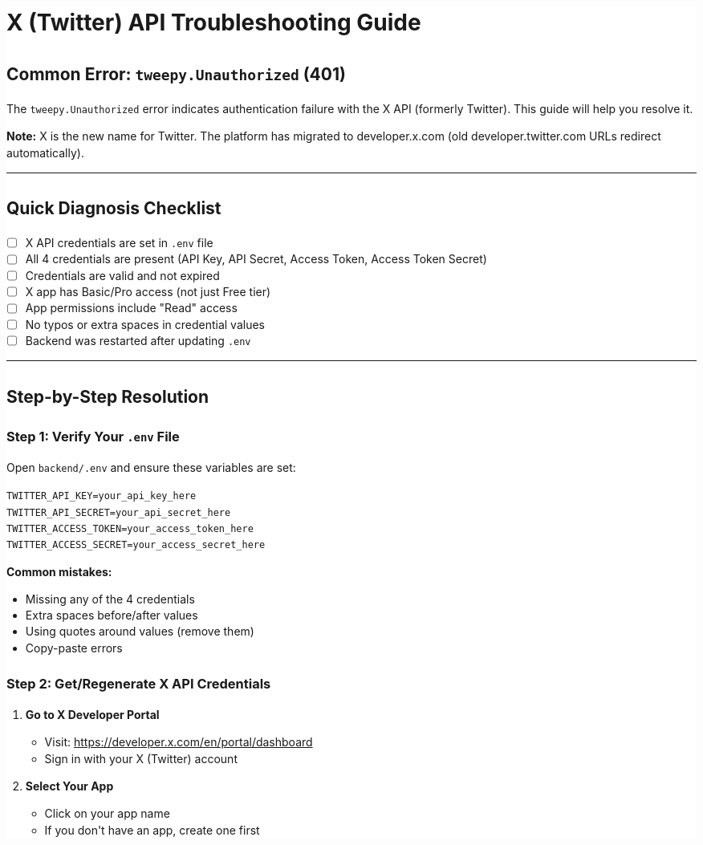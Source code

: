 # X (Twitter) API Troubleshooting Guide

## Common Error: `tweepy.Unauthorized` (401)

The `tweepy.Unauthorized` error indicates authentication failure with the X API (formerly Twitter). This guide will help you resolve it.

**Note:** X is the new name for Twitter. The platform has migrated to developer.x.com (old developer.twitter.com URLs redirect automatically).

---

## Quick Diagnosis Checklist

- [ ] X API credentials are set in `.env` file
- [ ] All 4 credentials are present (API Key, API Secret, Access Token, Access Token Secret)
- [ ] Credentials are valid and not expired
- [ ] X app has Basic/Pro access (not just Free tier)
- [ ] App permissions include "Read" access
- [ ] No typos or extra spaces in credential values
- [ ] Backend was restarted after updating `.env`

---

## Step-by-Step Resolution

### Step 1: Verify Your `.env` File

Open `backend/.env` and ensure these variables are set:

```env
TWITTER_API_KEY=your_api_key_here
TWITTER_API_SECRET=your_api_secret_here
TWITTER_ACCESS_TOKEN=your_access_token_here
TWITTER_ACCESS_SECRET=your_access_secret_here
```

**Common mistakes:**
- Missing any of the 4 credentials
- Extra spaces before/after values
- Using quotes around values (remove them)
- Copy-paste errors

### Step 2: Get/Regenerate X API Credentials

1. **Go to X Developer Portal**
   - Visit: https://developer.x.com/en/portal/dashboard
   - Sign in with your X (Twitter) account

2. **Select Your App**
   - Click on your app name
   - If you don't have an app, create one first
